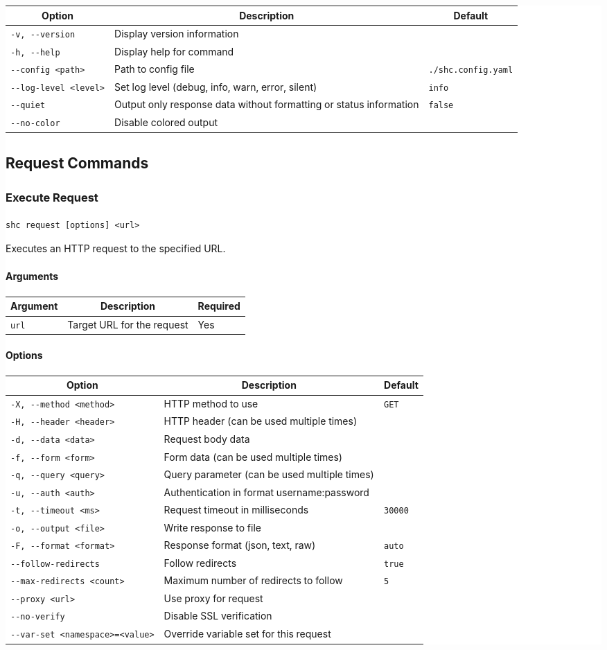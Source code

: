 | Option | Description | Default |
|--------|-------------|---------|
| `-v, --version` | Display version information | |
| `-h, --help` | Display help for command | |
| `--config <path>` | Path to config file | `./shc.config.yaml` |
| `--log-level <level>` | Set log level (debug, info, warn, error, silent) | `info` |
| `--quiet` | Output only response data without formatting or status information | `false` |
| `--no-color` | Disable colored output | |

## Request Commands

### Execute Request

```
shc request [options] <url>
```

Executes an HTTP request to the specified URL.

#### Arguments

| Argument | Description | Required |
|----------|-------------|----------|
| `url` | Target URL for the request | Yes |

#### Options

| Option | Description | Default |
|--------|-------------|---------|
| `-X, --method <method>` | HTTP method to use | `GET` |
| `-H, --header <header>` | HTTP header (can be used multiple times) | |
| `-d, --data <data>` | Request body data | |
| `-f, --form <form>` | Form data (can be used multiple times) | |
| `-q, --query <query>` | Query parameter (can be used multiple times) | |
| `-u, --auth <auth>` | Authentication in format username:password | |
| `-t, --timeout <ms>` | Request timeout in milliseconds | `30000` |
| `-o, --output <file>` | Write response to file | |
| `-F, --format <format>` | Response format (json, text, raw) | `auto` |
| `--follow-redirects` | Follow redirects | `true` |
| `--max-redirects <count>` | Maximum number of redirects to follow | `5` |
| `--proxy <url>` | Use proxy for request | |
| `--no-verify` | Disable SSL verification | |
| `--var-set <namespace>=<value>` | Override variable set for this request | |
